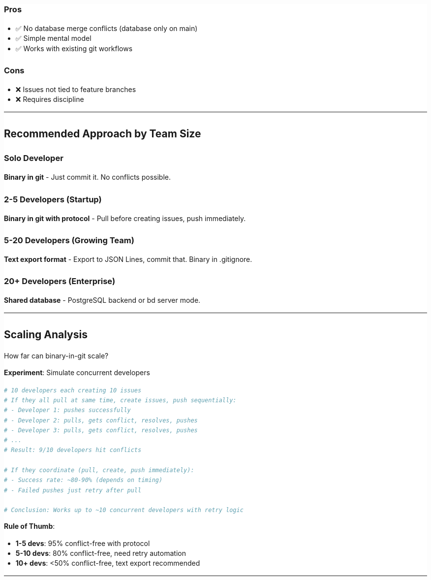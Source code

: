 ### Pros
- ✅ No database merge conflicts (database only on main)
- ✅ Simple mental model
- ✅ Works with existing git workflows

### Cons
- ❌ Issues not tied to feature branches
- ❌ Requires discipline

---

## Recommended Approach by Team Size

### Solo Developer
**Binary in git** - Just commit it. No conflicts possible.

### 2-5 Developers (Startup)
**Binary in git with protocol** - Pull before creating issues, push immediately.

### 5-20 Developers (Growing Team)
**Text export format** - Export to JSON Lines, commit that. Binary in .gitignore.

### 20+ Developers (Enterprise)
**Shared database** - PostgreSQL backend or bd server mode.

---

## Scaling Analysis

How far can binary-in-git scale?

**Experiment**: Simulate concurrent developers

```bash
# 10 developers each creating 10 issues
# If they all pull at same time, create issues, push sequentially:
# - Developer 1: pushes successfully
# - Developer 2: pulls, gets conflict, resolves, pushes
# - Developer 3: pulls, gets conflict, resolves, pushes
# ...
# Result: 9/10 developers hit conflicts

# If they coordinate (pull, create, push immediately):
# - Success rate: ~80-90% (depends on timing)
# - Failed pushes just retry after pull

# Conclusion: Works up to ~10 concurrent developers with retry logic
```

**Rule of Thumb**:
- **1-5 devs**: 95% conflict-free with protocol
- **5-10 devs**: 80% conflict-free, need retry automation
- **10+ devs**: <50% conflict-free, text export recommended

---